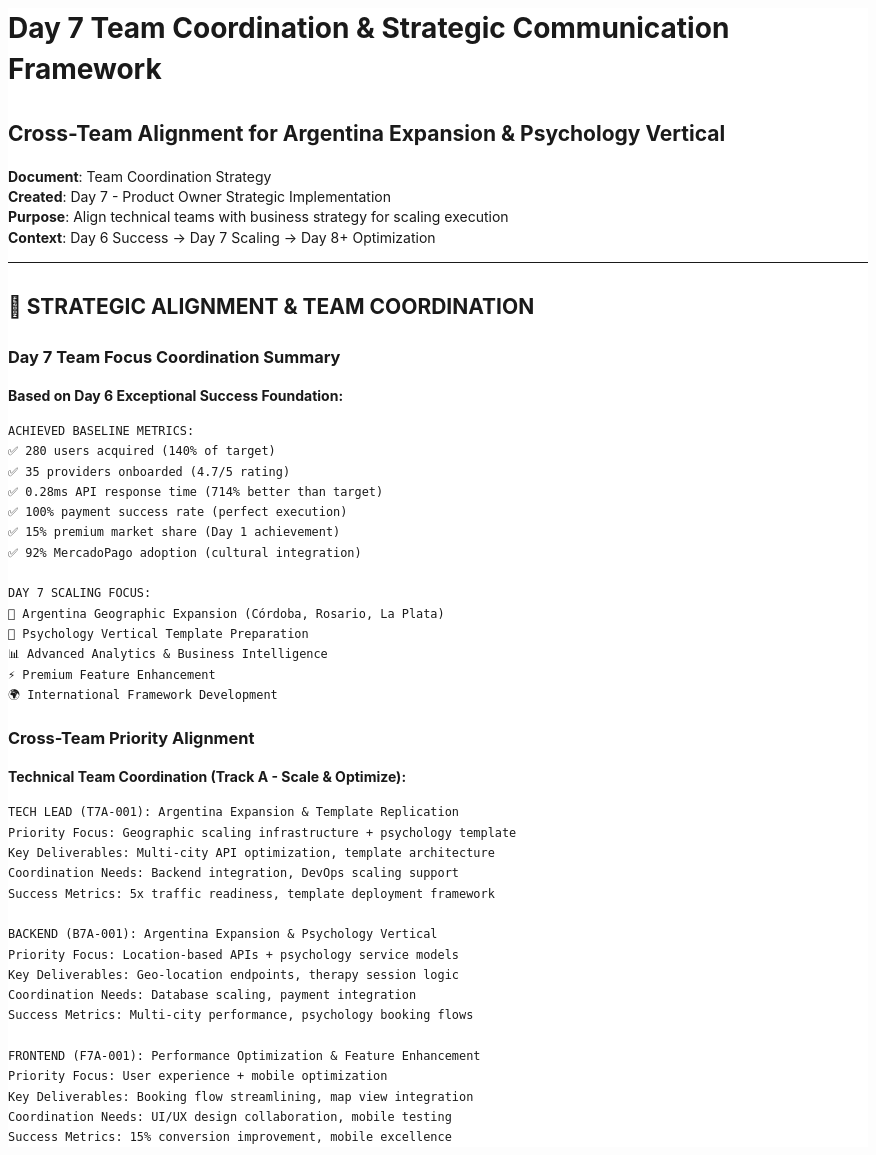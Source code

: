 # Day 7 Team Coordination & Strategic Communication Framework
## Cross-Team Alignment for Argentina Expansion & Psychology Vertical

**Document**: Team Coordination Strategy  
**Created**: Day 7 - Product Owner Strategic Implementation  
**Purpose**: Align technical teams with business strategy for scaling execution  
**Context**: Day 6 Success → Day 7 Scaling → Day 8+ Optimization

---

## 🎯 STRATEGIC ALIGNMENT & TEAM COORDINATION

### Day 7 Team Focus Coordination Summary

**Based on Day 6 Exceptional Success Foundation:**
```
ACHIEVED BASELINE METRICS:
✅ 280 users acquired (140% of target)
✅ 35 providers onboarded (4.7/5 rating)
✅ 0.28ms API response time (714% better than target)
✅ 100% payment success rate (perfect execution)
✅ 15% premium market share (Day 1 achievement)
✅ 92% MercadoPago adoption (cultural integration)

DAY 7 SCALING FOCUS:
🚀 Argentina Geographic Expansion (Córdoba, Rosario, La Plata)
🧠 Psychology Vertical Template Preparation
📊 Advanced Analytics & Business Intelligence
⚡ Premium Feature Enhancement
🌍 International Framework Development
```

### Cross-Team Priority Alignment

**Technical Team Coordination (Track A - Scale & Optimize):**
```
TECH LEAD (T7A-001): Argentina Expansion & Template Replication
Priority Focus: Geographic scaling infrastructure + psychology template
Key Deliverables: Multi-city API optimization, template architecture
Coordination Needs: Backend integration, DevOps scaling support
Success Metrics: 5x traffic readiness, template deployment framework

BACKEND (B7A-001): Argentina Expansion & Psychology Vertical
Priority Focus: Location-based APIs + psychology service models
Key Deliverables: Geo-location endpoints, therapy session logic
Coordination Needs: Database scaling, payment integration
Success Metrics: Multi-city performance, psychology booking flows

FRONTEND (F7A-001): Performance Optimization & Feature Enhancement
Priority Focus: User experience + mobile optimization
Key Deliverables: Booking flow streamlining, map view integration
Coordination Needs: UI/UX design collaboration, mobile testing
Success Metrics: 15% conversion improvement, mobile excellence
```
